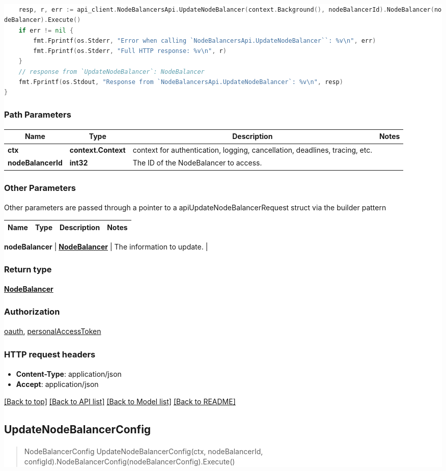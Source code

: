 ```go
    resp, r, err := api_client.NodeBalancersApi.UpdateNodeBalancer(context.Background(), nodeBalancerId).NodeBalancer(nodeBalancer).Execute()
    if err != nil {
        fmt.Fprintf(os.Stderr, "Error when calling `NodeBalancersApi.UpdateNodeBalancer``: %v\n", err)
        fmt.Fprintf(os.Stderr, "Full HTTP response: %v\n", r)
    }
    // response from `UpdateNodeBalancer`: NodeBalancer
    fmt.Fprintf(os.Stdout, "Response from `NodeBalancersApi.UpdateNodeBalancer`: %v\n", resp)
}
```

### Path Parameters


Name | Type | Description  | Notes
------------- | ------------- | ------------- | -------------
**ctx** | **context.Context** | context for authentication, logging, cancellation, deadlines, tracing, etc.
**nodeBalancerId** | **int32** | The ID of the NodeBalancer to access. | 

### Other Parameters

Other parameters are passed through a pointer to a apiUpdateNodeBalancerRequest struct via the builder pattern


Name | Type | Description  | Notes
------------- | ------------- | ------------- | -------------

 **nodeBalancer** | [**NodeBalancer**](NodeBalancer.md) | The information to update. | 

### Return type

[**NodeBalancer**](NodeBalancer.md)

### Authorization

[oauth](../README.md#oauth), [personalAccessToken](../README.md#personalAccessToken)

### HTTP request headers

- **Content-Type**: application/json
- **Accept**: application/json

[[Back to top]](#) [[Back to API list]](../README.md#documentation-for-api-endpoints)
[[Back to Model list]](../README.md#documentation-for-models)
[[Back to README]](../README.md)


## UpdateNodeBalancerConfig

> NodeBalancerConfig UpdateNodeBalancerConfig(ctx, nodeBalancerId, configId).NodeBalancerConfig(nodeBalancerConfig).Execute()
